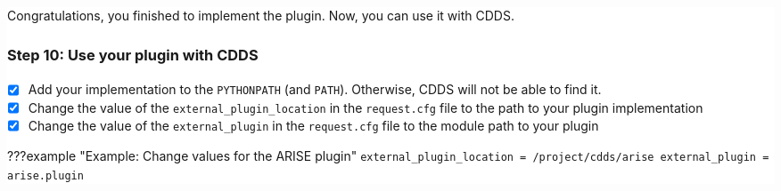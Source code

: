 Congratulations, you finished to implement the plugin. Now, you can use it with CDDS.

### Step 10: Use your plugin with CDDS

- [x] Add your implementation to the `PYTHONPATH` (and `PATH`). Otherwise, CDDS will not be able to find it.
- [x] Change the value of the `external_plugin_location` in the `request.cfg` file to the path to your plugin implementation
- [x] Change the value of the `external_plugin` in the `request.cfg` file to the module path to your plugin

???example "Example: Change values for the ARISE plugin"
    ```
    external_plugin_location = /project/cdds/arise
    external_plugin = arise.plugin
    ```
